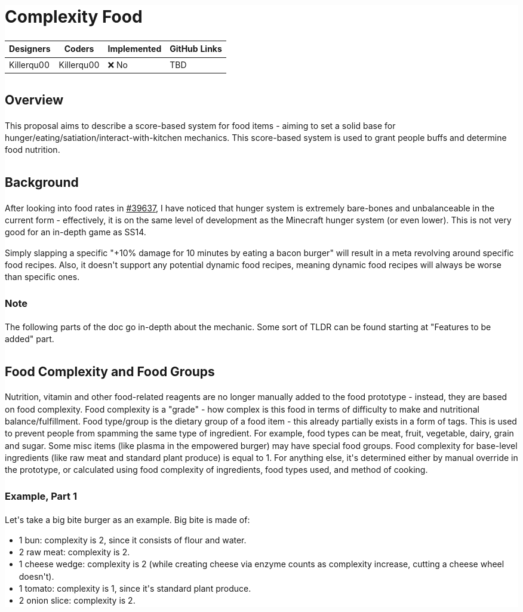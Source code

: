 # Complexity Food

| Designers | Coders | Implemented | GitHub Links |
|---|---|---|---|
| Killerqu00 | Killerqu00 | :x: No | TBD |

## Overview

This proposal aims to describe a score-based system for food items - aiming to set a solid base for hunger/eating/satiation/interact-with-kitchen mechanics. This score-based system is used to grant people buffs and determine food nutrition.

## Background

After looking into food rates in [#39637](https://github.com/space-wizards/space-station-14/pull/39637), I have noticed that hunger system is extremely bare-bones and unbalanceable in the current form - effectively, it is on the same level of development as the Minecraft hunger system (or even lower). This is not very good for an in-depth game as SS14.

Simply slapping a specific "+10% damage for 10 minutes by eating a bacon burger" will result in a meta revolving around specific food recipes. Also, it doesn't support any potential dynamic food recipes, meaning dynamic food recipes will always be worse than specific ones.

### Note

The following parts of the doc go in-depth about the mechanic. Some sort of TLDR can be found starting at "Features to be added" part.

## Food Complexity and Food Groups

Nutrition, vitamin and other food-related reagents are no longer manually added to the food prototype - instead, they are based on food complexity.
Food complexity is a "grade" - how complex is this food in terms of difficulty to make and nutritional balance/fulfillment.
Food type/group is the dietary group of a food item - this already partially exists in a form of tags. This is used to prevent people from spamming the same type of ingredient.
For example, food types can be meat, fruit, vegetable, dairy, grain and sugar. Some misc items (like plasma in the empowered burger) may have special food groups.
Food complexity for base-level ingredients (like raw meat and standard plant produce) is equal to 1. For anything else, it's determined either by manual override in the prototype, or calculated using food complexity of ingredients, food types used, and method of cooking.

### Example, Part 1

Let's take a big bite burger as an example. Big bite is made of:
- 1 bun: complexity is 2, since it consists of flour and water.
- 2 raw meat: complexity is 2.
- 1 cheese wedge: complexity is 2 (while creating cheese via enzyme counts as complexity increase, cutting a cheese wheel doesn't).
- 1 tomato: complexity is 1, since it's standard plant produce.
- 2 onion slice: complexity is 2.
